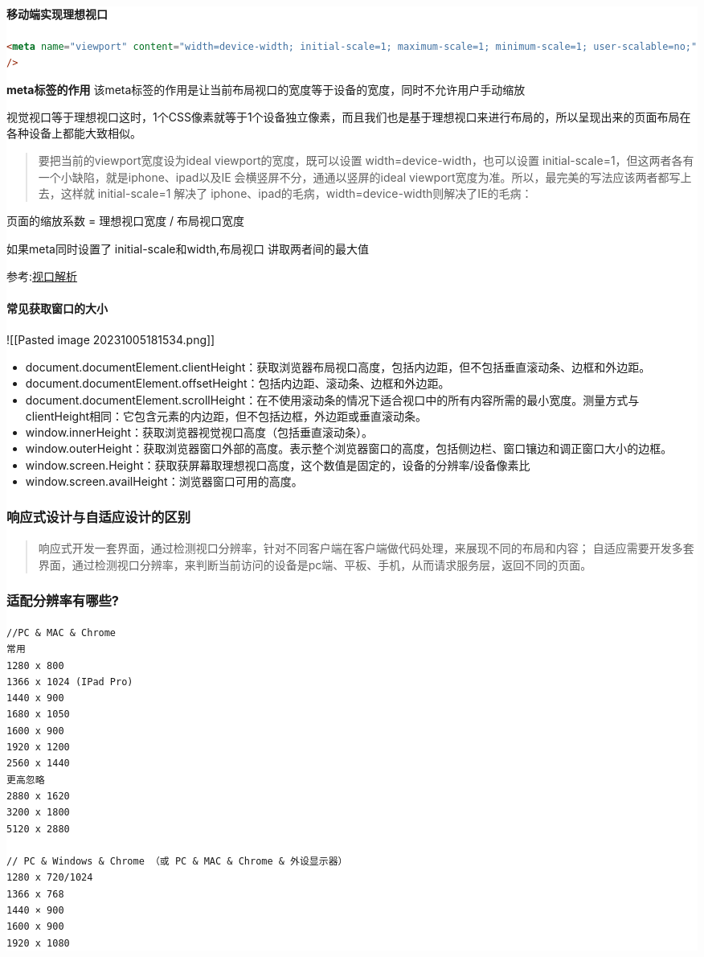 
#### 移动端实现理想视口
```html
<meta name="viewport" content="width=device-width; initial-scale=1; maximum-scale=1; minimum-scale=1; user-scalable=no;" />
```

**meta标签的作用**
该meta标签的作用是让当前布局视口的宽度等于设备的宽度，同时不允许用户手动缩放

视觉视口等于理想视口这时，1个CSS像素就等于1个设备独立像素，而且我们也是基于理想视口来进行布局的，所以呈现出来的页面布局在各种设备上都能大致相似。

>要把当前的viewport宽度设为ideal viewport的宽度，既可以设置 width=device-width，也可以设置 initial-scale=1，但这两者各有一个小缺陷，就是iphone、ipad以及IE 会横竖屏不分，通通以竖屏的ideal viewport宽度为准。所以，最完美的写法应该两者都写上去，这样就 initial-scale=1 解决了 iphone、ipad的毛病，width=device-width则解决了IE的毛病：

页面的缩放系数 = 理想视口宽度 / 布局视口宽度

如果meta同时设置了 initial-scale和width,布局视口 讲取两者间的最大值

参考:[视口解析](https://www.jianshu.com/p/7c5fdf90c0ef)



#### 常见获取窗口的大小
![[Pasted image 20231005181534.png]]

* document.documentElement.clientHeight：获取浏览器布局视口高度，包括内边距，但不包括垂直滚动条、边框和外边距。
* document.documentElement.offsetHeight：包括内边距、滚动条、边框和外边距。
* document.documentElement.scrollHeight：在不使用滚动条的情况下适合视口中的所有内容所需的最小宽度。测量方式与clientHeight相同：它包含元素的内边距，但不包括边框，外边距或垂直滚动条。
* window.innerHeight：获取浏览器视觉视口高度（包括垂直滚动条）。
* window.outerHeight：获取浏览器窗口外部的高度。表示整个浏览器窗口的高度，包括侧边栏、窗口镶边和调正窗口大小的边框。
* window.screen.Height：获取获屏幕取理想视口高度，这个数值是固定的，设备的分辨率/设备像素比
* window.screen.availHeight：浏览器窗口可用的高度。



### 响应式设计与自适应设计的区别
>响应式开发一套界面，通过检测视口分辨率，针对不同客户端在客户端做代码处理，来展现不同的布局和内容；
>自适应需要开发多套界面，通过检测视口分辨率，来判断当前访问的设备是pc端、平板、手机，从而请求服务层，返回不同的页面。




### 适配分辨率有哪些?

```md
//PC & MAC & Chrome
常用
1280 x 800
1366 x 1024 (IPad Pro)
1440 x 900
1680 x 1050
1600 x 900
1920 x 1200
2560 x 1440
更高忽略
2880 x 1620
3200 x 1800
5120 x 2880

// PC & Windows & Chrome （或 PC & MAC & Chrome & 外设显示器）
1280 x 720/1024
1366 x 768
1440 × 900
1600 x 900
1920 x 1080


```